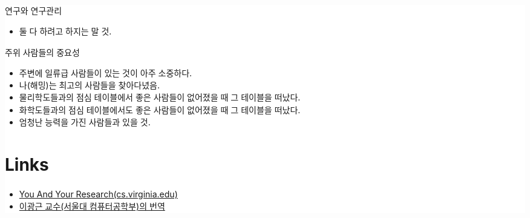 연구와 연구관리

* 둘 다 하려고 하지는 말 것.

주위 사람들의 중요성

* 주변에 일류급 사람들이 있는 것이 아주 소중하다.
* 나(해밍)는 최고의 사람들을 찾아다녔음.
* 물리학도들과의 점심 테이블에서 좋은 사람들이 없어졌을 때 그 테이블을 떠났다.
* 화학도들과의 점심 테이블에서도 좋은 사람들이 없어졌을 때 그 테이블을 떠났다.
* 엄청난 능력을 가진 사람들과 있을 것.


# Links

* [You And Your Research(cs.virginia.edu)](https://www.cs.virginia.edu/~robins/YouAndYourResearch.html )
* [이광근 교수(서울대 컴퓨터공학부)의 번역](http://ropas.snu.ac.kr/~kwang/quote/hamming.html )
